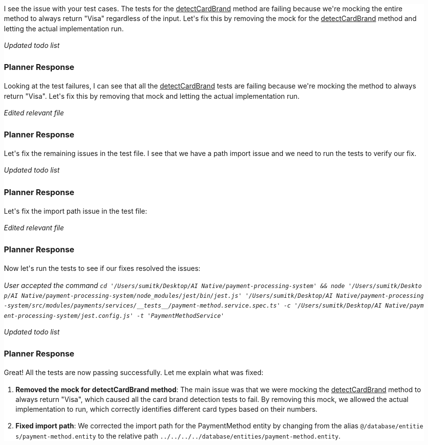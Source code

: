 I see the issue with your test cases. The tests for the [detectCardBrand](cci:1://file:///Users/sumitk/Desktop/AI%20Native/payment-processing-system/src/modules/payments/services/payment-method.service.ts:63:2-78:3) method are failing because we're mocking the entire method to always return "Visa" regardless of the input. Let's fix this by removing the mock for the [detectCardBrand](cci:1://file:///Users/sumitk/Desktop/AI%20Native/payment-processing-system/src/modules/payments/services/payment-method.service.ts:63:2-78:3) method and letting the actual implementation run.

*Updated todo list*

### Planner Response

Looking at the test failures, I can see that all the [detectCardBrand](cci:1://file:///Users/sumitk/Desktop/AI%20Native/payment-processing-system/src/modules/payments/services/payment-method.service.ts:63:2-78:3) tests are failing because we're mocking the method to always return "Visa". Let's fix this by removing that mock and letting the actual implementation run.

*Edited relevant file*

### Planner Response

Let's fix the remaining issues in the test file. I see that we have a path import issue and we need to run the tests to verify our fix.

*Updated todo list*

### Planner Response

Let's fix the import path issue in the test file:

*Edited relevant file*

### Planner Response

Now let's run the tests to see if our fixes resolved the issues:

*User accepted the command `cd '/Users/sumitk/Desktop/AI Native/payment-processing-system' && node '/Users/sumitk/Desktop/AI Native/payment-processing-system/node_modules/jest/bin/jest.js' '/Users/sumitk/Desktop/AI Native/payment-processing-system/src/modules/payments/services/__tests__/payment-method.service.spec.ts' -c '/Users/sumitk/Desktop/AI Native/payment-processing-system/jest.config.js' -t 'PaymentMethodService'`*

*Updated todo list*

### Planner Response

Great! All the tests are now passing successfully. Let me explain what was fixed:

1. **Removed the mock for detectCardBrand method**: 
   The main issue was that we were mocking the [detectCardBrand](cci:1://file:///Users/sumitk/Desktop/AI%20Native/payment-processing-system/src/modules/payments/services/payment-method.service.ts:63:2-78:3) method to always return "Visa", which caused all the card brand detection tests to fail. By removing this mock, we allowed the actual implementation to run, which correctly identifies different card types based on their numbers.

2. **Fixed import path**:
   We corrected the import path for the PaymentMethod entity by changing from the alias `@/database/entities/payment-method.entity` to the relative path `../../../../database/entities/payment-method.entity`.

